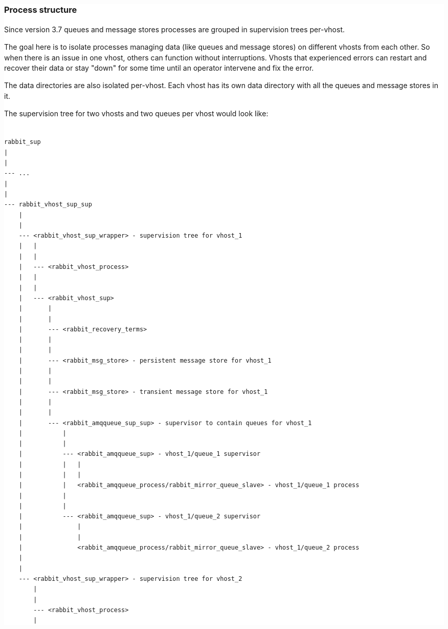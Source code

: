 ### Process structure

Since version 3.7 queues and message stores processes are grouped in
supervision trees per-vhost.

The goal here is to isolate processes managing data (like queues and message stores)
on different vhosts from each other.
So when there is an issue in one vhost, others can function without interruptions.
Vhosts that experienced errors can restart and recover their data or stay "down"
for some time until an operator intervene and fix the error.

The data directories are also isolated per-vhost. Each vhost has its own data
directory with all the queues and message stores in it.

The supervision tree for two vhosts and two queues per vhost would look like:

```

rabbit_sup
|
|
--- ...
|
|
--- rabbit_vhost_sup_sup
    |
    |
    --- <rabbit_vhost_sup_wrapper> - supervision tree for vhost_1
    |   |
    |   |
    |   --- <rabbit_vhost_process>
    |   |
    |   |
    |   --- <rabbit_vhost_sup>
    |       |
    |       |
    |       --- <rabbit_recovery_terms>
    |       |
    |       |
    |       --- <rabbit_msg_store> - persistent message store for vhost_1
    |       |
    |       |
    |       --- <rabbit_msg_store> - transient message store for vhost_1
    |       |
    |       |
    |       --- <rabbit_amqqueue_sup_sup> - supervisor to contain queues for vhost_1
    |           |
    |           |
    |           --- <rabbit_amqqueue_sup> - vhost_1/queue_1 supervisor
    |           |   |
    |           |   |
    |           |   <rabbit_amqqueue_process/rabbit_mirror_queue_slave> - vhost_1/queue_1 process
    |           |
    |           |
    |           --- <rabbit_amqqueue_sup> - vhost_1/queue_2 supervisor
    |               |
    |               |
    |               <rabbit_amqqueue_process/rabbit_mirror_queue_slave> - vhost_1/queue_2 process
    |
    |
    --- <rabbit_vhost_sup_wrapper> - supervision tree for vhost_2
        |
        |
        --- <rabbit_vhost_process>
        |
```